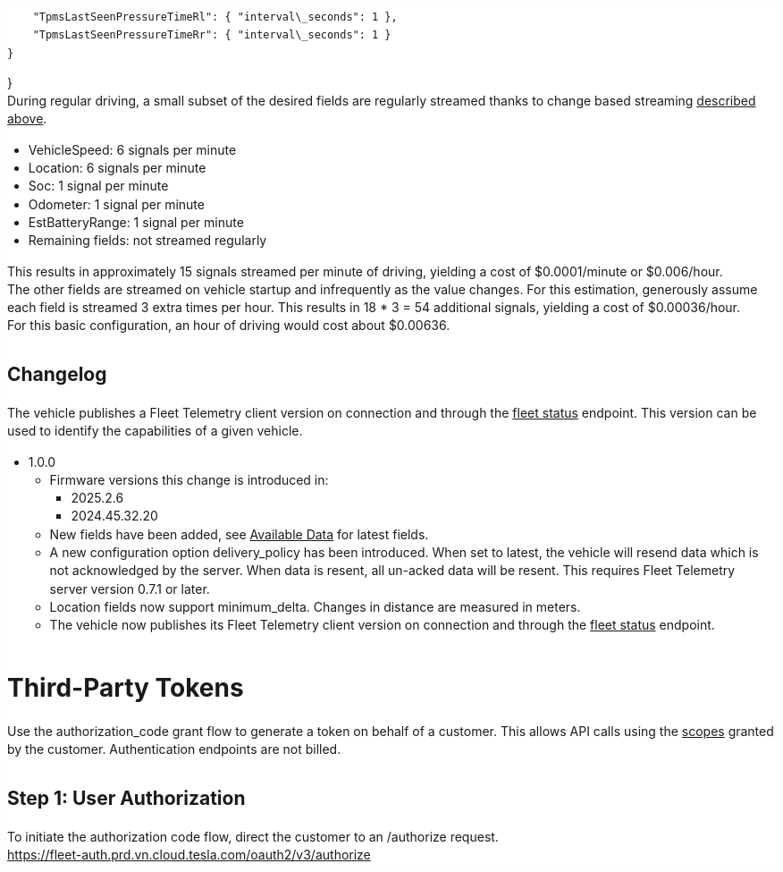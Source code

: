         "TpmsLastSeenPressureTimeRl": { "interval\_seconds": 1 },  
        "TpmsLastSeenPressureTimeRr": { "interval\_seconds": 1 }  
    }  
}  
During regular driving, a small subset of the desired fields are regularly streamed thanks to change based streaming [described above](https://developer.tesla.com/docs/fleet-api/fleet-telemetry#data-collection-interval).

* VehicleSpeed: 6 signals per minute  
* Location: 6 signals per minute  
* Soc: 1 signal per minute  
* Odometer: 1 signal per minute  
* EstBatteryRange: 1 signal per minute  
* Remaining fields: not streamed regularly

This results in approximately 15 signals streamed per minute of driving, yielding a cost of $0.0001/minute or $0.006/hour.  
The other fields are streamed on vehicle startup and infrequently as the value changes. For this estimation, generously assume each field is streamed 3 extra times per hour. This results in 18 \* 3 \= 54 additional signals, yielding a cost of $0.00036/hour.  
For this basic configuration, an hour of driving would cost about $0.00636.

## Changelog

The vehicle publishes a Fleet Telemetry client version on connection and through the [fleet status](https://developer.tesla.com/docs/fleet-api/endpoints/vehicle-endpoints#fleet-status) endpoint. This version can be used to identify the capabilities of a given vehicle.

* 1.0.0  
  * Firmware versions this change is introduced in:  
    * 2025.2.6  
    * 2024.45.32.20  
  * New fields have been added, see [Available Data](https://developer.tesla.com/docs/fleet-api/fleet-telemetry/available-data) for latest fields.  
  * A new configuration option delivery\_policy has been introduced. When set to latest, the vehicle will resend data which is not acknowledged by the server. When data is resent, all un-acked data will be resent. This requires Fleet Telemetry server version 0.7.1 or later.  
  * Location fields now support minimum\_delta. Changes in distance are measured in meters.  
  * The vehicle now publishes its Fleet Telemetry client version on connection and through the [fleet status](https://developer.tesla.com/docs/fleet-api/endpoints/vehicle-endpoints#fleet-status) endpoint.

# Third-Party Tokens

Use the authorization\_code grant flow to generate a token on behalf of a customer. This allows API calls using the [scopes](https://developer.tesla.com/docs/fleet-api/authentication/overview#scopes) granted by the customer. Authentication endpoints are not billed.

## Step 1: User Authorization

To initiate the authorization code flow, direct the customer to an /authorize request.  
https://fleet-auth.prd.vn.cloud.tesla.com/oauth2/v3/authorize

